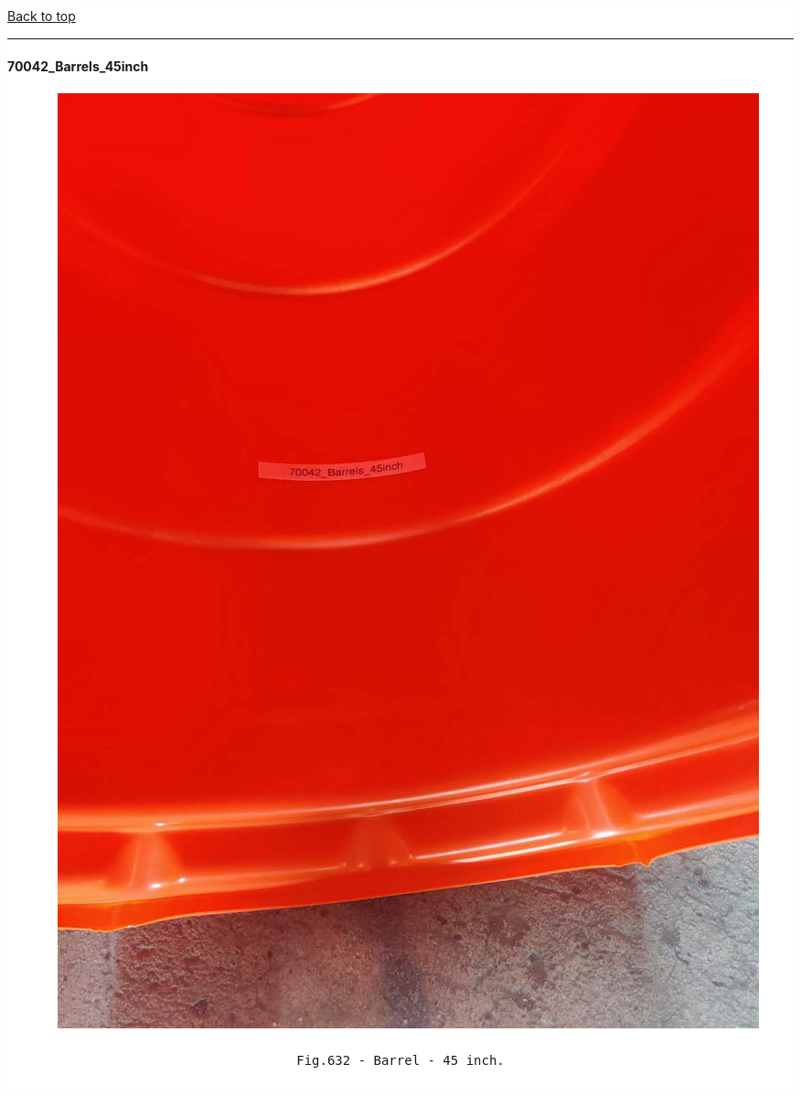 <a href="#hardware_workzones_pennsylvaniaadsequipmentinventory">Back to top</a>
***

#### 70042_Barrels_45inch

<pre align="center">
  <img src="./Images/IMG_20230802_141016.jpg">
  <figcaption>Fig.632 - Barrel - 45 inch.</figcaption>
</pre>
